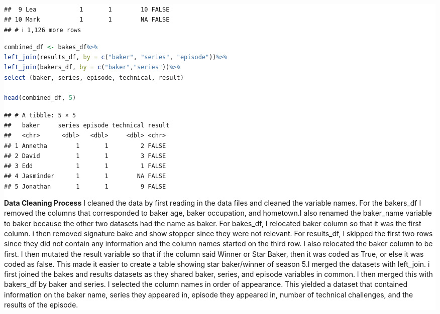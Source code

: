     ##  9 Lea            1       1        10 FALSE 
    ## 10 Mark           1       1        NA FALSE 
    ## # ℹ 1,126 more rows

``` r
combined_df <- bakes_df%>%
left_join(results_df, by = c("baker", "series", "episode"))%>%
left_join(bakers_df, by = c("baker","series"))%>%
select (baker, series, episode, technical, result)

head(combined_df, 5)
```

    ## # A tibble: 5 × 5
    ##   baker     series episode technical result
    ##   <chr>      <dbl>   <dbl>     <dbl> <chr> 
    ## 1 Annetha        1       1         2 FALSE 
    ## 2 David          1       1         3 FALSE 
    ## 3 Edd            1       1         1 FALSE 
    ## 4 Jasminder      1       1        NA FALSE 
    ## 5 Jonathan       1       1         9 FALSE

**Data Cleaning Process** I cleaned the data by first reading in the
data files and cleaned the variable names. For the bakers_df I removed
the columns that corresponded to baker age, baker occupation, and
hometown.I also renamed the baker_name variable to baker because the
other two datasets had the name as baker. For bakes_df, I relocated
baker column so that it was the first column. i then removed signature
bake and show stopper since they were not relevant. For results_df, I
skipped the first two rows since they did not contain any information
and the column names started on the third row. I also relocated the
baker column to be first. I then mutated the result variable so that if
the column said Winner or Star Baker, then it was coded as True, or else
it was coded as false. This made it easier to create a table showing
star baker/winner of season 5.I merged the datasets with left_join. i
first joined the bakes and results datasets as they shared baker,
series, and episode variables in common. I then merged this with
bakers_df by baker and series. I selected the column names in order of
appearance. This yielded a dataset that contained information on the
baker name, series they appeared in, episode they appeared in, number of
technical challenges, and the results of the episode.
